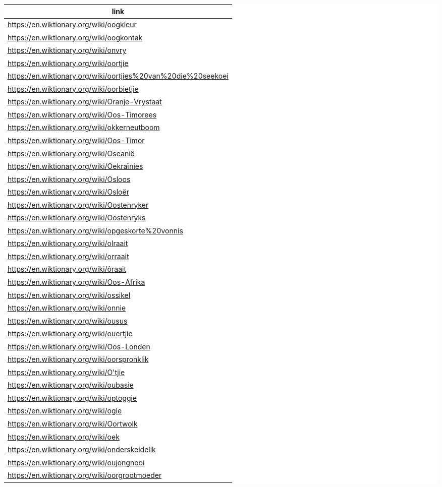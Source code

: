 |link|
|----|
|https://en.wiktionary.org/wiki/oogkleur|
|https://en.wiktionary.org/wiki/oogkontak|
|https://en.wiktionary.org/wiki/onvry|
|https://en.wiktionary.org/wiki/oortjie|
|https://en.wiktionary.org/wiki/oortjies%20van%20die%20seekoei|
|https://en.wiktionary.org/wiki/oorbietjie|
|https://en.wiktionary.org/wiki/Oranje-Vrystaat|
|https://en.wiktionary.org/wiki/Oos-Timorees|
|https://en.wiktionary.org/wiki/okkerneutboom|
|https://en.wiktionary.org/wiki/Oos-Timor|
|https://en.wiktionary.org/wiki/Oseanië|
|https://en.wiktionary.org/wiki/Oekraïnies|
|https://en.wiktionary.org/wiki/Osloos|
|https://en.wiktionary.org/wiki/Osloër|
|https://en.wiktionary.org/wiki/Oostenryker|
|https://en.wiktionary.org/wiki/Oostenryks|
|https://en.wiktionary.org/wiki/opgeskorte%20vonnis|
|https://en.wiktionary.org/wiki/olraait|
|https://en.wiktionary.org/wiki/orraait|
|https://en.wiktionary.org/wiki/ôraait|
|https://en.wiktionary.org/wiki/Oos-Afrika|
|https://en.wiktionary.org/wiki/ossikel|
|https://en.wiktionary.org/wiki/onnie|
|https://en.wiktionary.org/wiki/ousus|
|https://en.wiktionary.org/wiki/ouertjie|
|https://en.wiktionary.org/wiki/Oos-Londen|
|https://en.wiktionary.org/wiki/oorspronklik|
|https://en.wiktionary.org/wiki/O'tjie|
|https://en.wiktionary.org/wiki/oubasie|
|https://en.wiktionary.org/wiki/optoggie|
|https://en.wiktionary.org/wiki/ogie|
|https://en.wiktionary.org/wiki/Oortwolk|
|https://en.wiktionary.org/wiki/oek|
|https://en.wiktionary.org/wiki/onderskeidelik|
|https://en.wiktionary.org/wiki/oujongnooi|
|https://en.wiktionary.org/wiki/oorgrootmoeder|